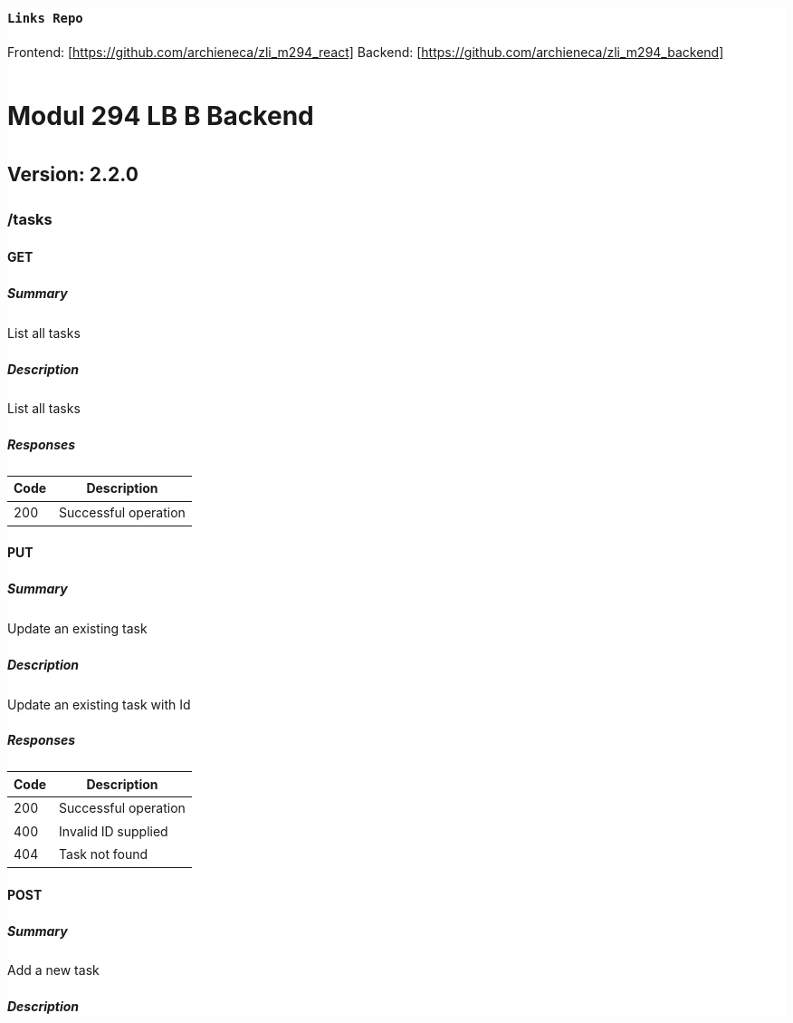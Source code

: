 ### `Links Repo`

Frontend: [https://github.com/archieneca/zli_m294_react]
Backend: [https://github.com/archieneca/zli_m294_backend]


# Modul 294 LB B Backend
## Version: 2.2.0

### /tasks

#### GET
##### Summary

List all tasks

##### Description

List all tasks

##### Responses

| Code | Description |
| ---- | ----------- |
| 200 | Successful operation |

#### PUT
##### Summary

Update an existing task

##### Description

Update an existing task with Id

##### Responses

| Code | Description |
| ---- | ----------- |
| 200 | Successful operation |
| 400 | Invalid ID supplied |
| 404 | Task not found |

#### POST
##### Summary

Add a new task

##### Description
